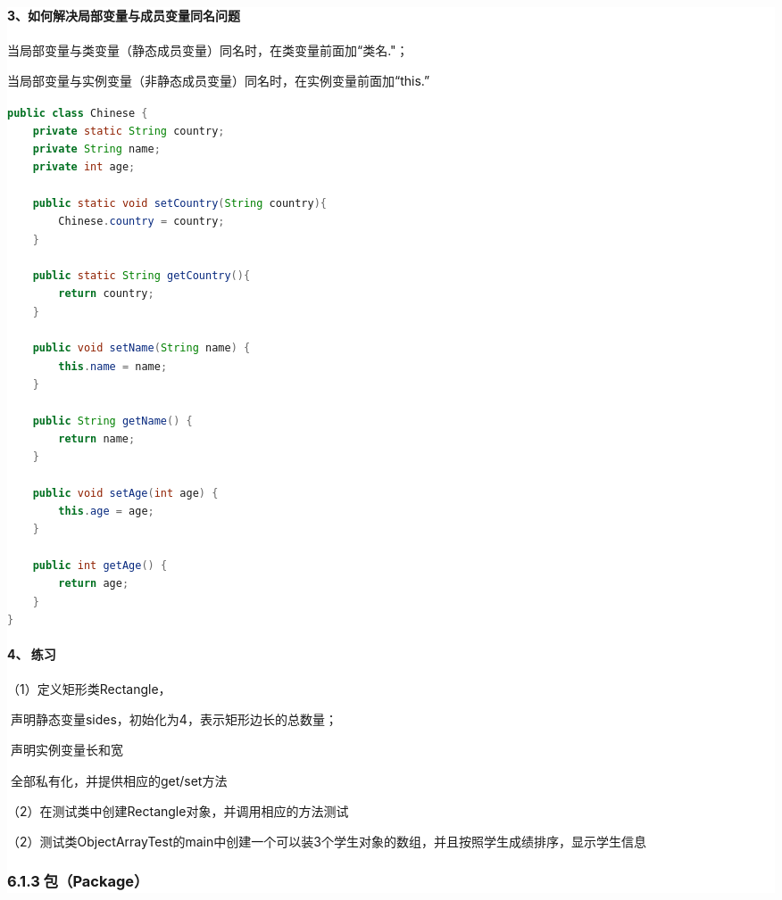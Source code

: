 #### 3、如何解决局部变量与成员变量同名问题

当局部变量与类变量（静态成员变量）同名时，在类变量前面加“类名."；

当局部变量与实例变量（非静态成员变量）同名时，在实例变量前面加“this.”

```java
public class Chinese {
  	private static String country;
    private String name;
  	private int age;
    
    public static void setCountry(String country){
        Chinese.country = country;
    }
    
    public static String getCountry(){
        return country;
    }

	public void setName(String name) {
		this.name = name;
    }

    public String getName() {
        return name;
	}

    public void setAge(int age) {
        this.age = age;
    }

    public int getAge() {
        return age;
    }
}
```

#### 4、 练习

（1）定义矩形类Rectangle，

​	声明静态变量sides，初始化为4，表示矩形边长的总数量；

​	声明实例变量长和宽

​	全部私有化，并提供相应的get/set方法

（2）在测试类中创建Rectangle对象，并调用相应的方法测试

（2）测试类ObjectArrayTest的main中创建一个可以装3个学生对象的数组，并且按照学生成绩排序，显示学生信息



### 6.1.3 包（Package）
